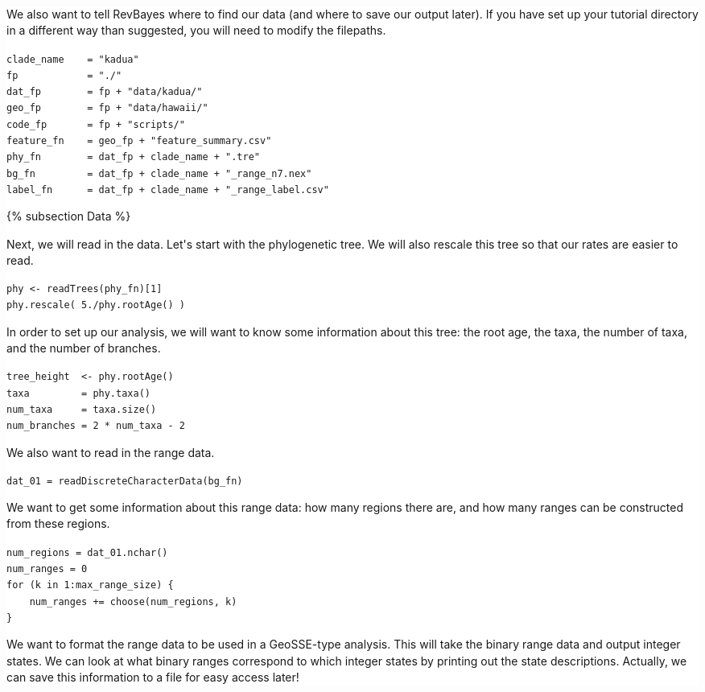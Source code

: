 We also want to tell RevBayes where to find our data (and where to save our output later). If you have set up your tutorial directory in a different way than suggested, you will need to modify the filepaths.

```
clade_name    = "kadua"
fp            = "./"
dat_fp        = fp + "data/kadua/"
geo_fp        = fp + "data/hawaii/"
code_fp       = fp + "scripts/"
feature_fn    = geo_fp + "feature_summary.csv"
phy_fn        = dat_fp + clade_name + ".tre"
bg_fn         = dat_fp + clade_name + "_range_n7.nex"
label_fn      = dat_fp + clade_name + "_range_label.csv"
```

{% subsection Data %}

Next, we will read in the data. Let's start with the phylogenetic tree. We will also rescale this tree so that our rates are easier to read.

```
phy <- readTrees(phy_fn)[1]
phy.rescale( 5./phy.rootAge() )
```

In order to set up our analysis, we will want to know some information about this tree: the root age, the taxa, the number of taxa, and the number of branches.

```
tree_height  <- phy.rootAge()
taxa         = phy.taxa()
num_taxa     = taxa.size()
num_branches = 2 * num_taxa - 2
```

We also want to read in the range data.

```
dat_01 = readDiscreteCharacterData(bg_fn)
```

We want to get some information about this range data: how many regions there are, and how many ranges can be constructed from these regions.

```
num_regions = dat_01.nchar()
num_ranges = 0
for (k in 1:max_range_size) {
    num_ranges += choose(num_regions, k)
}
```

We want to format the range data to be used in a GeoSSE-type analysis. This will take the binary range data and output integer states. We can look at what binary ranges correspond to which integer states by printing out the state descriptions. Actually, we can save this information to a file for easy access later!
